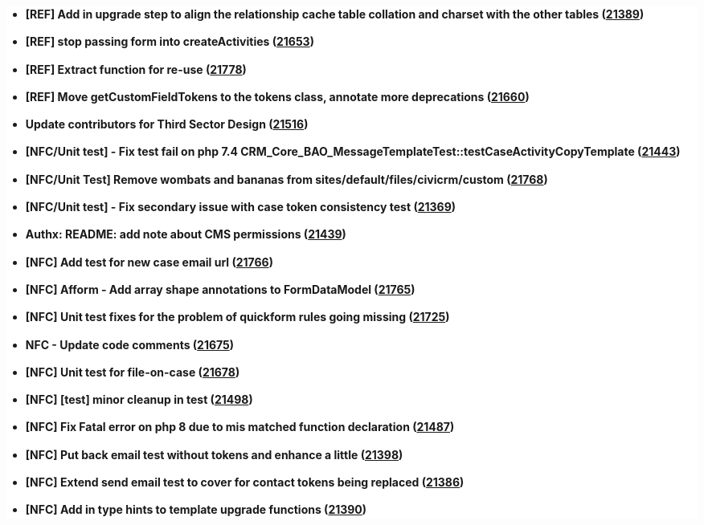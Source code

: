 - **[REF] Add in upgrade step to align the relationship cache table collation
  and charset with the other tables
  ([21389](https://github.com/civicrm/civicrm-core/pull/21389))**

- **[REF] stop passing form into createActivities
  ([21653](https://github.com/civicrm/civicrm-core/pull/21653))**

- **[REF] Extract function for re-use
  ([21778](https://github.com/civicrm/civicrm-core/pull/21778))**

- **[REF] Move getCustomFieldTokens to the tokens class, annotate more
  deprecations ([21660](https://github.com/civicrm/civicrm-core/pull/21660))**

- **Update contributors for Third Sector Design
  ([21516](https://github.com/civicrm/civicrm-core/pull/21516))**

- **[NFC/Unit test] - Fix test fail on php 7.4
  CRM_Core_BAO_MessageTemplateTest::testCaseActivityCopyTemplate
  ([21443](https://github.com/civicrm/civicrm-core/pull/21443))**

- **[NFC/Unit Test] Remove wombats and bananas from
  sites/default/files/civicrm/custom
  ([21768](https://github.com/civicrm/civicrm-core/pull/21768))**

- **[NFC/Unit test] - Fix secondary issue with case token consistency test
  ([21369](https://github.com/civicrm/civicrm-core/pull/21369))**

- **Authx: README: add note about CMS permissions
  ([21439](https://github.com/civicrm/civicrm-core/pull/21439))**

- **[NFC] Add test for new case email url
  ([21766](https://github.com/civicrm/civicrm-core/pull/21766))**

- **[NFC] Afform - Add array shape annotations to FormDataModel
  ([21765](https://github.com/civicrm/civicrm-core/pull/21765))**

- **[NFC] Unit test fixes for the problem of quickform rules going missing
  ([21725](https://github.com/civicrm/civicrm-core/pull/21725))**

- **NFC - Update code comments
  ([21675](https://github.com/civicrm/civicrm-core/pull/21675))**

- **[NFC] Unit test for file-on-case
  ([21678](https://github.com/civicrm/civicrm-core/pull/21678))**

- **[NFC] [test] minor cleanup in test
  ([21498](https://github.com/civicrm/civicrm-core/pull/21498))**

- **[NFC] Fix Fatal error on php 8 due to mis matched function declaration
  ([21487](https://github.com/civicrm/civicrm-core/pull/21487))**

- **[NFC] Put back email test without tokens and enhance a little
  ([21398](https://github.com/civicrm/civicrm-core/pull/21398))**

- **[NFC] Extend send email test to cover for contact tokens being replaced
  ([21386](https://github.com/civicrm/civicrm-core/pull/21386))**

- **[NFC] Add in type hints to template upgrade functions
  ([21390](https://github.com/civicrm/civicrm-core/pull/21390))**
